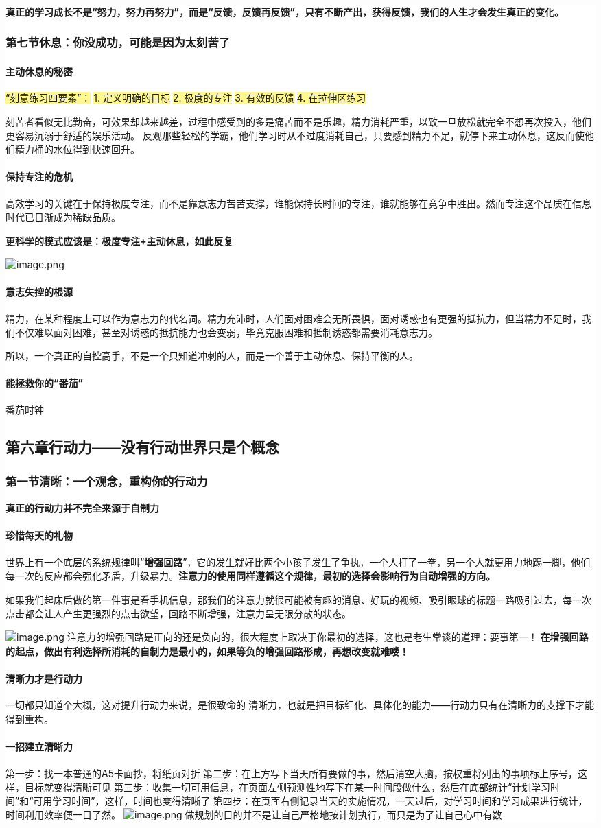 **真正的学习成长不是“努力，努力再努力”，而是“反馈，反馈再反馈”，只有不断产出，获得反馈，我们的人生才会发生真正的变化。**

### 第七节休息：你没成功，可能是因为太刻苦了
#### 主动休息的秘密
<span style="background:#fff88f">“刻意练习四要素”：</span>
<span style="background:#fff88f">1. 定义明确的目标</span>
<span style="background:#fff88f">2. 极度的专注</span>
<span style="background:#fff88f">3. 有效的反馈</span>
<span style="background:#fff88f">4. 在拉伸区练习</span>

刻苦者看似无比勤奋，可效果却越来越差，过程中感受到的多是痛苦而不是乐趣，精力消耗严重，以致一旦放松就完全不想再次投入，他们更容易沉溺于舒适的娱乐活动。
反观那些轻松的学霸，他们学习时从不过度消耗自己，只要感到精力不足，就停下来主动休息，这反而使他们精力桶的水位得到快速回升。

#### 保持专注的危机
高效学习的关键在于保持极度专注，而不是靠意志力苦苦支撑，谁能保持长时间的专注，谁就能够在竞争中胜出。然而专注这个品质在信息时代已日渐成为稀缺品质。

**更科学的模式应该是：极度专注+主动休息，如此反复**

![image.png](https://obsidian-1327892929.cos.ap-shanghai.myqcloud.com/202407111753273.png)


#### 意志失控的根源
精力，在某种程度上可以作为意志力的代名词。精力充沛时，人们面对困难会无所畏惧，面对诱惑也有更强的抵抗力，但当精力不足时，我们不仅难以面对困难，甚至对诱惑的抵抗能力也会变弱，毕竟克服困难和抵制诱惑都需要消耗意志力。

所以，一个真正的自控高手，不是一个只知道冲刺的人，而是一个善于主动休息、保持平衡的人。

#### 能拯救你的“番茄”
番茄时钟

## 第六章行动力——没有行动世界只是个概念
### 第一节清晰：一个观念，重构你的行动力
**真正的行动力并不完全来源于自制力**

#### 珍惜每天的礼物
世界上有一个底层的系统规律叫“**增强回路**”，它的发生就好比两个小孩子发生了争执，一个人打了一拳，另一个人就更用力地踢一脚，他们每一次的反应都会强化矛盾，升级暴力。**注意力的使用同样遵循这个规律，最初的选择会影响行为自动增强的方向。**

如果我们起床后做的第一件事是看手机信息，那我们的注意力就很可能被有趣的消息、好玩的视频、吸引眼球的标题一路吸引过去，每一次点击都会让人产生更强烈的点击欲望，回路不断增强，注意力呈无限分散的状态。

![image.png](https://obsidian-1327892929.cos.ap-shanghai.myqcloud.com/202407111753722.png)
 注意力的增强回路是正向的还是负向的，很大程度上取决于你最初的选择，这也是老生常谈的道理：要事第一！
**在增强回路的起点，做出有利选择所消耗的自制力是最小的，如果等负的增强回路形成，再想改变就难喽！** 


#### 清晰力才是行动力
一切都只知道个大概，这对提升行动力来说，是很致命的
清晰力，也就是把目标细化、具体化的能力——行动力只有在清晰力的支撑下才能得到重构。

#### 一招建立清晰力
第一步：找一本普通的A5卡面抄，将纸页对折
第二步：在上方写下当天所有要做的事，然后清空大脑，按权重将列出的事项标上序号，这样，目标就变得清晰可见
第三步：收集一切可用信息，在页面左侧预测性地写下在某一时间段做什么，然后在底部统计“计划学习时间”和“可用学习时间”，这样，时间也变得清晰了
第四步：在页面右侧记录当天的实施情况，一天过后，对学习时间和学习成果进行统计，时间利用效率便一目了然。
![image.png](https://obsidian-1327892929.cos.ap-shanghai.myqcloud.com/202407111745998.png)
 做规划的目的并不是让自己严格地按计划执行，而只是为了让自己心中有数
